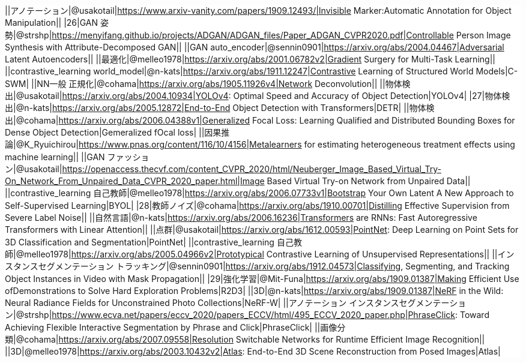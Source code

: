 ||アノテーション|@usakotail|https://www.arxiv-vanity.com/papers/1909.12493/|Invisible Marker:Automatic Annotation for Object Manipulation||
|26|GAN 姿勢|@strshp|https://menyifang.github.io/projects/ADGAN/ADGAN_files/Paper_ADGAN_CVPR2020.pdf|Controllable Person Image Synthesis with Attribute-Decomposed GAN||
||GAN auto_encoder|@sennin0901|https://arxiv.org/abs/2004.04467|Adversarial Latent Autoencoders||
||最適化|@melleo1978|https://arxiv.org/abs/2001.06782v2|Gradient Surgery for Multi-Task Learning||
||contrastive_learning world_model|@n-kats|https://arxiv.org/abs/1911.12247|Contrastive Learning of Structured World Models|C-SWM|
||NN一般 正規化|@cohama|https://arxiv.org/abs/1905.11926v4|Network Deconvolution||
||物体検出|@usakotail|https://arxiv.org/abs/2004.10934|YOLOv4: Optimal Speed and Accuracy of Object Detection|YOLOv4|
|27|物体検出|@n-kats|https://arxiv.org/abs/2005.12872|End-to-End Object Detection with Transformers|DETR|
||物体検出|@cohama|https://arxiv.org/abs/2006.04388v1|Generalized Focal Loss: Learning Qualified and Distributed Bounding Boxes for Dense Object Detection|Gemeralized fOcal loss|
||因果推論|@K_Ryuichirou|https://www.pnas.org/content/116/10/4156|Metalearners for estimating heterogeneous treatment effects using machine learning||
||GAN ファッション|@usakotail|https://openaccess.thecvf.com/content_CVPR_2020/html/Neuberger_Image_Based_Virtual_Try-On_Network_From_Unpaired_Data_CVPR_2020_paper.html|Image Based Virtual Try-on Network from Unpaired Data||
||contrastive_learning 自己教師|@melleo1978|https://arxiv.org/abs/2006.07733v1|Bootstrap Your Own Latent A New Approach to Self-Supervised Learning|BYOL|
|28|教師ノイズ|@cohama|https://arxiv.org/abs/1910.00701|Distilling Effective Supervision from Severe Label Noise||
||自然言語|@n-kats|https://arxiv.org/abs/2006.16236|Transformers are RNNs: Fast Autoregressive Transformers with Linear Attention||
||点群|@usakotail|https://arxiv.org/abs/1612.00593|PointNet: Deep Learning on Point Sets for 3D Classification and Segmentation|PointNet|
||contrastive_learning 自己教師|@melleo1978|https://arxiv.org/abs/2005.04966v2|Prototypical Contrastive Learning of Unsupervised Representations||
||インスタンスセグメンテーション トラッキング|@sennin0901|https://arxiv.org/abs/1912.04573|Classifying, Segmenting, and Tracking Object Instances in Video with Mask Propagation||
|29|強化学習|@Mit-Funa|https://arxiv.org/abs/1909.01387|Making Efficient Use ofDemonstrations to Solve Hard Exploration Problems|R2D3|
||3D|@n-kats|https://arxiv.org/abs/1909.01387|NeRF in the Wild: Neural Radiance Fields for Unconstrained Photo Collections|NeRF-W|
||アノテーション インスタンスセグメンテーション|@strshp|https://www.ecva.net/papers/eccv_2020/papers_ECCV/html/495_ECCV_2020_paper.php|PhraseClick: Toward Achieving Flexible Interactive Segmentation by Phrase and Click|PhraseClick|
||画像分類|@cohama|https://arxiv.org/abs/2007.09558|Resolution Switchable Networks for Runtime Efficient Image Recognition||
||3D|@melleo1978|https://arxiv.org/abs/2003.10432v2|Atlas: End-to-End 3D Scene Reconstruction from Posed Images|Atlas|

